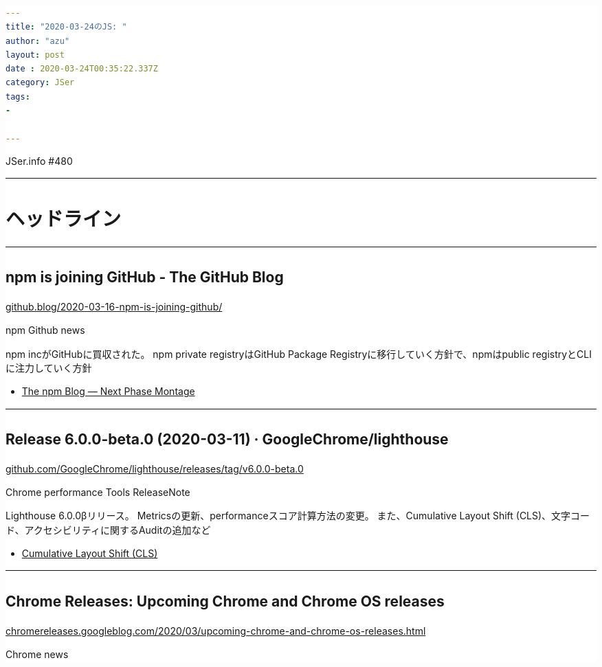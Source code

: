 ```yaml
---
title: "2020-03-24のJS: "
author: "azu"
layout: post
date : 2020-03-24T00:35:22.337Z
category: JSer
tags:
-

---
```


JSer.info #480

----

<h1 class="site-genre">ヘッドライン</h1>

----

## npm is joining GitHub - The GitHub Blog
[github.blog/2020-03-16-npm-is-joining-github/](https://github.blog/2020-03-16-npm-is-joining-github/ "npm is joining GitHub - The GitHub Blog")
<p class="jser-tags jser-tag-icon"><span class="jser-tag">npm</span> <span class="jser-tag">Github</span> <span class="jser-tag">news</span></p>

npm incがGitHubに買収された。
npm private registryはGitHub Package Registryに移行していく方針で、npmはpublic registryとCLIに注力していく方針

- [The npm Blog — Next Phase Montage](https://blog.npmjs.org/post/612764866888007680/next-phase-montage "The npm Blog — Next Phase Montage")

----

## Release 6.0.0-beta.0 (2020-03-11) · GoogleChrome/lighthouse
[github.com/GoogleChrome/lighthouse/releases/tag/v6.0.0-beta.0](https://github.com/GoogleChrome/lighthouse/releases/tag/v6.0.0-beta.0 "Release 6.0.0-beta.0 (2020-03-11) · GoogleChrome/lighthouse")
<p class="jser-tags jser-tag-icon"><span class="jser-tag">Chrome</span> <span class="jser-tag">performance</span> <span class="jser-tag">Tools</span> <span class="jser-tag">ReleaseNote</span></p>

Lighthouse 6.0.0βリリース。
Metricsの更新、performanceスコア計算方法の変更。
また、Cumulative Layout Shift (CLS)、文字コード、アクセシビリティに関するAuditの追加など

- [Cumulative Layout Shift (CLS)](https://web.dev/cls/ "Cumulative Layout Shift (CLS)")

----

## Chrome Releases: Upcoming Chrome and Chrome OS releases
[chromereleases.googleblog.com/2020/03/upcoming-chrome-and-chrome-os-releases.html](https://chromereleases.googleblog.com/2020/03/upcoming-chrome-and-chrome-os-releases.html "Chrome Releases: Upcoming Chrome and Chrome OS releases")
<p class="jser-tags jser-tag-icon"><span class="jser-tag">Chrome</span> <span class="jser-tag">news</span></p>
